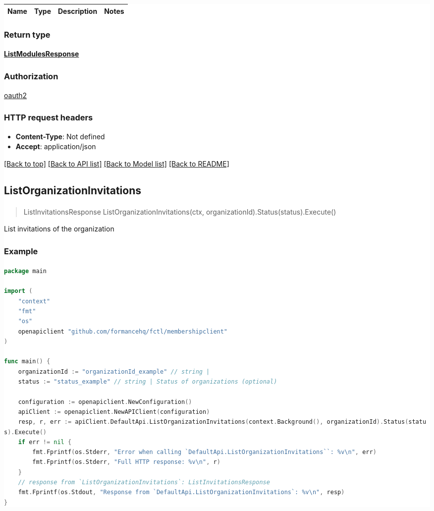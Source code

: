 
Name | Type | Description  | Notes
------------- | ------------- | ------------- | -------------



### Return type

[**ListModulesResponse**](ListModulesResponse.md)

### Authorization

[oauth2](../README.md#oauth2)

### HTTP request headers

- **Content-Type**: Not defined
- **Accept**: application/json

[[Back to top]](#) [[Back to API list]](../README.md#documentation-for-api-endpoints)
[[Back to Model list]](../README.md#documentation-for-models)
[[Back to README]](../README.md)


## ListOrganizationInvitations

> ListInvitationsResponse ListOrganizationInvitations(ctx, organizationId).Status(status).Execute()

List invitations of the organization

### Example

```go
package main

import (
    "context"
    "fmt"
    "os"
    openapiclient "github.com/formancehq/fctl/membershipclient"
)

func main() {
    organizationId := "organizationId_example" // string | 
    status := "status_example" // string | Status of organizations (optional)

    configuration := openapiclient.NewConfiguration()
    apiClient := openapiclient.NewAPIClient(configuration)
    resp, r, err := apiClient.DefaultApi.ListOrganizationInvitations(context.Background(), organizationId).Status(status).Execute()
    if err != nil {
        fmt.Fprintf(os.Stderr, "Error when calling `DefaultApi.ListOrganizationInvitations``: %v\n", err)
        fmt.Fprintf(os.Stderr, "Full HTTP response: %v\n", r)
    }
    // response from `ListOrganizationInvitations`: ListInvitationsResponse
    fmt.Fprintf(os.Stdout, "Response from `DefaultApi.ListOrganizationInvitations`: %v\n", resp)
}
```
